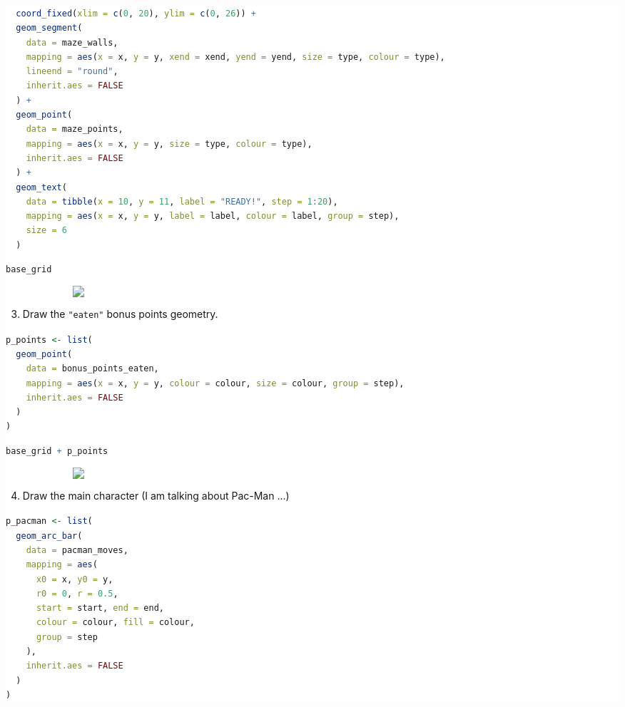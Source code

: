 ```r
  coord_fixed(xlim = c(0, 20), ylim = c(0, 26)) +
  geom_segment(
    data = maze_walls,
    mapping = aes(x = x, y = y, xend = xend, yend = yend, size = type, colour = type),
    lineend = "round",
    inherit.aes = FALSE
  ) +
  geom_point(
    data = maze_points,
    mapping = aes(x = x, y = y, size = type, colour = type),
    inherit.aes = FALSE
  ) +
  geom_text(
    data = tibble(x = 10, y = 11, label = "READY!", step = 1:20),
    mapping = aes(x = x, y = y, label = label, colour = label, group = step),
    size = 6
  )
```


```r
base_grid
```

<img src="{{< blogdown/postref >}}index_files/figure-html/base-grid-final-1.png" width="672" style="display: block; margin: auto;" />

3. Draw the `"eaten"` bonus points geometry.

```r
p_points <- list(
  geom_point(
    data = bonus_points_eaten,
    mapping = aes(x = x, y = y, colour = colour, size = colour, group = step),
    inherit.aes = FALSE
  )
)
```


```r
base_grid + p_points
```

<img src="{{< blogdown/postref >}}index_files/figure-html/base-grid-points-final-1.png" width="672" style="display: block; margin: auto;" />

4. Draw the main character (I am talking about Pac-Man ...)

```r
p_pacman <- list(
  geom_arc_bar(
    data = pacman_moves,
    mapping = aes(
      x0 = x, y0 = y,
      r0 = 0, r = 0.5,
      start = start, end = end,
      colour = colour, fill = colour,
      group = step
    ),
    inherit.aes = FALSE
  )
)
```
